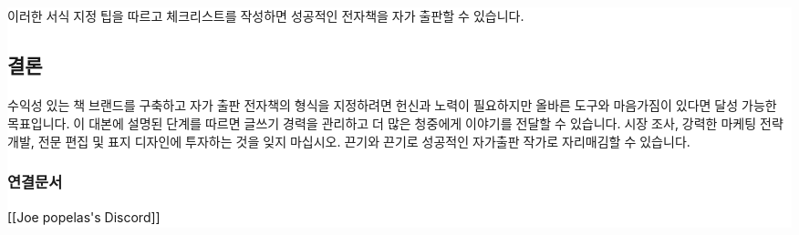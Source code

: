 이러한 서식 지정 팁을 따르고 체크리스트를 작성하면 성공적인 전자책을 자가 출판할 수 있습니다.

## 결론

수익성 있는 책 브랜드를 구축하고 자가 출판 전자책의 형식을 지정하려면 헌신과 노력이 필요하지만 올바른 도구와 마음가짐이 있다면 달성 가능한 목표입니다. 이 대본에 설명된 단계를 따르면 글쓰기 경력을 관리하고 더 많은 청중에게 이야기를 전달할 수 있습니다. 시장 조사, 강력한 마케팅 전략 개발, 전문 편집 및 표지 디자인에 투자하는 것을 잊지 마십시오. 끈기와 끈기로 성공적인 자가출판 작가로 자리매김할 수 있습니다.

### 연결문서
[[Joe popelas's Discord]]
